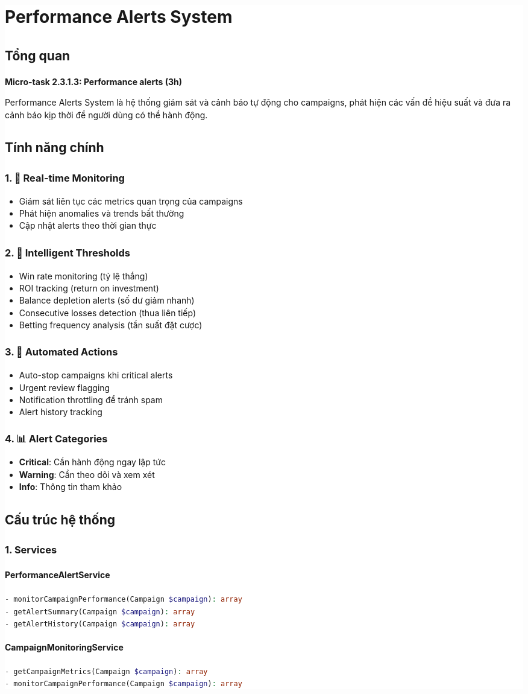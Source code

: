 # Performance Alerts System

## Tổng quan

**Micro-task 2.3.1.3: Performance alerts (3h)**

Performance Alerts System là hệ thống giám sát và cảnh báo tự động cho campaigns, phát hiện các vấn đề hiệu suất và đưa ra cảnh báo kịp thời để người dùng có thể hành động.

## Tính năng chính

### 1. 🚨 Real-time Monitoring
- Giám sát liên tục các metrics quan trọng của campaigns
- Phát hiện anomalies và trends bất thường
- Cập nhật alerts theo thời gian thực

### 2. 🎯 Intelligent Thresholds
- Win rate monitoring (tỷ lệ thắng)
- ROI tracking (return on investment)
- Balance depletion alerts (số dư giảm nhanh)
- Consecutive losses detection (thua liên tiếp)
- Betting frequency analysis (tần suất đặt cược)

### 3. 🔄 Automated Actions
- Auto-stop campaigns khi critical alerts
- Urgent review flagging
- Notification throttling để tránh spam
- Alert history tracking

### 4. 📊 Alert Categories
- **Critical**: Cần hành động ngay lập tức
- **Warning**: Cần theo dõi và xem xét
- **Info**: Thông tin tham khảo

## Cấu trúc hệ thống

### 1. Services

#### PerformanceAlertService
```php
- monitorCampaignPerformance(Campaign $campaign): array
- getAlertSummary(Campaign $campaign): array
- getAlertHistory(Campaign $campaign): array
```

#### CampaignMonitoringService
```php
- getCampaignMetrics(Campaign $campaign): array
- monitorCampaignPerformance(Campaign $campaign): array
```
